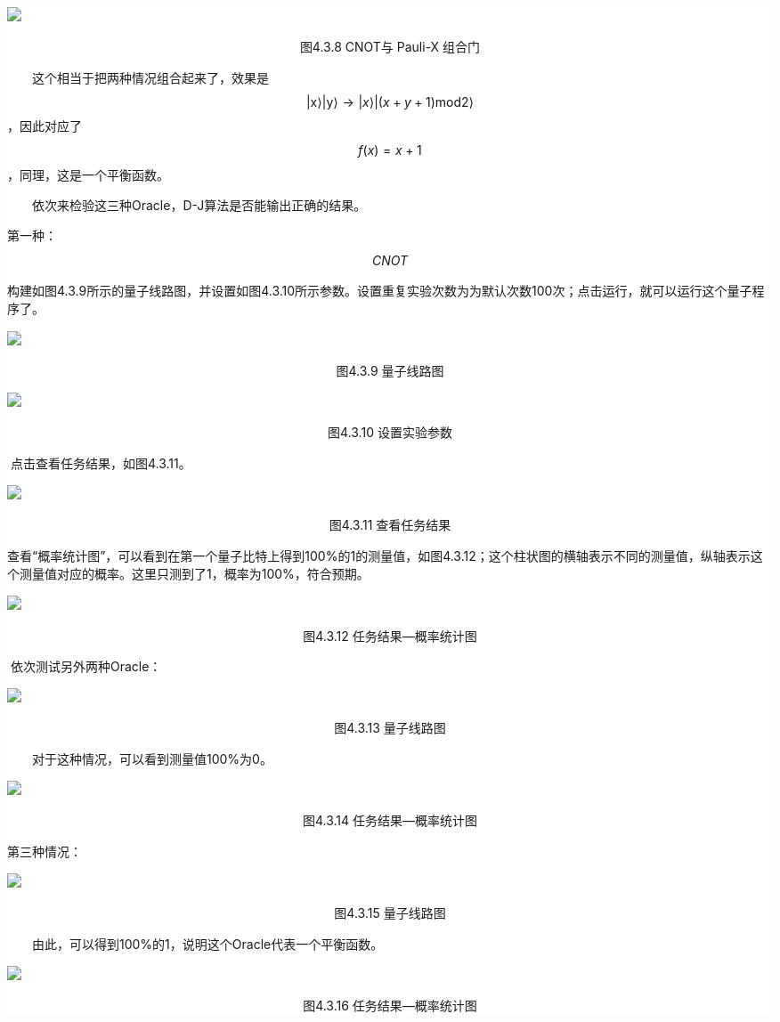 <img src="picture\4.3.8.png" width=350></img>

<center>图4.3.8 CNOT与 Pauli-X 组合门</center>

&emsp;&emsp;这个相当于把两种情况组合起来了，效果是 $$|\mathrm{x}\rangle|\mathrm{y}\rangle \rightarrow|x\rangle|(x+y+1) \mathrm{mod} 2\rangle$$，因此对应了$$f(x)=x+1$$，同理，这是一个平衡函数。

&emsp;&emsp;依次来检验这三种Oracle，D-J算法是否能输出正确的结果。

第一种：$$CNOT$$

​		构建如图4.3.9所示的量子线路图，并设置如图4.3.10所示参数。设置重复实验次数为为默认次数100次；点击运行，就可以运行这个量子程序了。

<img src="picture\4.3.9.png" ></img>

<center>图4.3.9 量子线路图</center>

<img src="picture\4.3.10.png" ></img>

<center>图4.3.10 设置实验参数</center>

​		点击查看任务结果，如图4.3.11。

<img src="picture\4.3.11.png" ></img>

<center>图4.3.11 查看任务结果</center>

​		查看“概率统计图”，可以看到在第一个量子比特上得到100%的1的测量值，如图4.3.12；这个柱状图的横轴表示不同的测量值，纵轴表示这个测量值对应的概率。这里只测到了1，概率为100%，符合预期。

<img src="picture\4.3.12.png" ></img>

<center>图4.3.12 任务结果—概率统计图</center>

​		依次测试另外两种Oracle：

<img src="picture\4.3.13.png" ></img>

<center>图4.3.13 量子线路图</center>

&emsp;&emsp;对于这种情况，可以看到测量值100%为0。

<img src="picture\4.3.14.png" ></img>

<center>图4.3.14 任务结果—概率统计图</center>

第三种情况：

<img src="picture\4.3.15.png" ></img>

<center>图4.3.15 量子线路图</center>



&emsp;&emsp;由此，可以得到100%的1，说明这个Oracle代表一个平衡函数。

<img src="picture\4.3.12.png" ></img>

<center>图4.3.16 任务结果—概率统计图</center>
